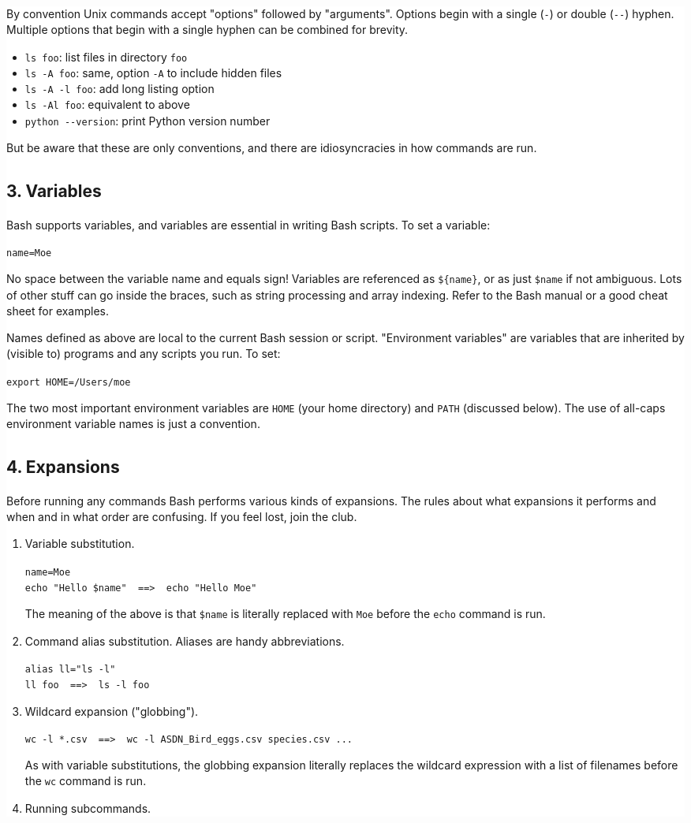By convention Unix commands accept "options" followed by "arguments".
Options begin with a single (`-`) or double (`--`) hyphen.  Multiple
options that begin with a single hyphen can be combined for brevity.

- `ls foo`: list files in directory `foo`
- `ls -A foo`: same, option `-A` to include hidden files
- `ls -A -l foo`: add long listing option
- `ls -Al foo`: equivalent to above
- `python --version`: print Python version number

But be aware that these are only conventions, and there are
idiosyncracies in how commands are run.

## 3. Variables

Bash supports variables, and variables are essential in writing Bash
scripts.  To set a variable:

```
name=Moe
```

No space between the variable name and equals sign!  Variables are
referenced as `${name}`, or as just `$name` if not ambiguous.  Lots of
other stuff can go inside the braces, such as string processing and
array indexing.  Refer to the Bash manual or a good cheat sheet for
examples.

Names defined as above are local to the current Bash session or
script.  "Environment variables" are variables that are inherited by
(visible to) programs and any scripts you run.  To set:

```
export HOME=/Users/moe
```

The two most important environment variables are `HOME` (your home
directory) and `PATH` (discussed below).  The use of all-caps
environment variable names is just a convention.

## 4. Expansions

Before running any commands Bash performs various kinds of expansions.
The rules about what expansions it performs and when and in what order
are confusing.  If you feel lost, join the club.

1. Variable substitution.

   ```name=Moe```\
   ```echo "Hello $name"  ==>  echo "Hello Moe"```

   The meaning of the above is that `$name` is literally replaced with
   `Moe` before the `echo` command is run.

2. Command alias substitution.  Aliases are handy abbreviations.

   ```alias ll="ls -l"```\
   ```ll foo  ==>  ls -l foo```

3. Wildcard expansion ("globbing").

   ```wc -l *.csv  ==>  wc -l ASDN_Bird_eggs.csv species.csv ...```

   As with variable substitutions, the globbing expansion literally
   replaces the wildcard expression with a list of filenames before
   the `wc` command is run.

4. Running subcommands.

   ```